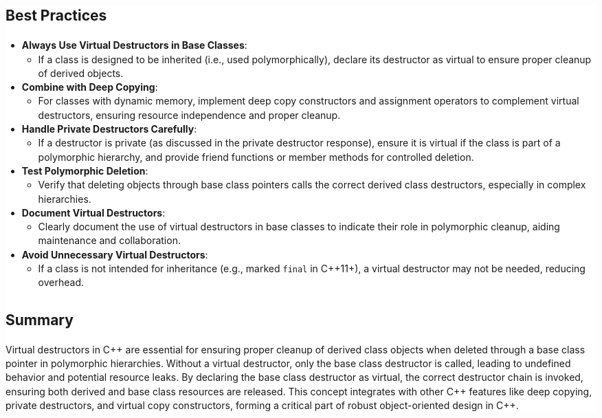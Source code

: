 ## Best Practices

- **Always Use Virtual Destructors in Base Classes**:
  - If a class is designed to be inherited (i.e., used polymorphically), declare its destructor as virtual to ensure proper cleanup of derived objects.
- **Combine with Deep Copying**:
  - For classes with dynamic memory, implement deep copy constructors and assignment operators to complement virtual destructors, ensuring resource independence and proper cleanup.
- **Handle Private Destructors Carefully**:
  - If a destructor is private (as discussed in the private destructor response), ensure it is virtual if the class is part of a polymorphic hierarchy, and provide friend functions or member methods for controlled deletion.
- **Test Polymorphic Deletion**:
  - Verify that deleting objects through base class pointers calls the correct derived class destructors, especially in complex hierarchies.
- **Document Virtual Destructors**:
  - Clearly document the use of virtual destructors in base classes to indicate their role in polymorphic cleanup, aiding maintenance and collaboration.
- **Avoid Unnecessary Virtual Destructors**:
  - If a class is not intended for inheritance (e.g., marked `final` in C++11+), a virtual destructor may not be needed, reducing overhead.

## Summary

Virtual destructors in C++ are essential for ensuring proper cleanup of derived class objects when deleted through a base class pointer in polymorphic hierarchies. Without a virtual destructor, only the base class destructor is called, leading to undefined behavior and potential resource leaks. By declaring the base class destructor as virtual, the correct destructor chain is invoked, ensuring both derived and base class resources are released. This concept integrates with other C++ features like deep copying, private destructors, and virtual copy constructors, forming a critical part of robust object-oriented design in C++.